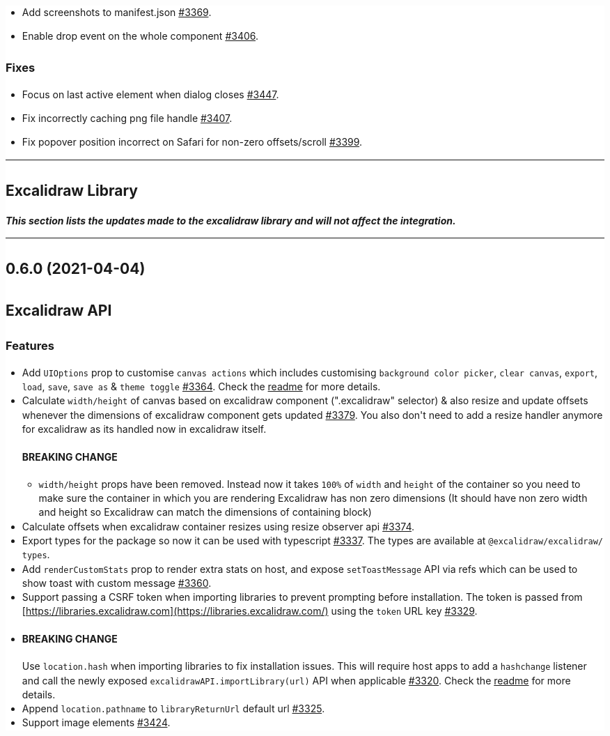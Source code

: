 - Add screenshots to manifest.json [#3369](https://github.com/excalidraw/excalidraw/pull/3369).

- Enable drop event on the whole component [#3406](https://github.com/excalidraw/excalidraw/pull/3406).

### Fixes

- Focus on last active element when dialog closes [#3447](https://github.com/excalidraw/excalidraw/pull/3447).

- Fix incorrectly caching png file handle [#3407](https://github.com/excalidraw/excalidraw/pull/3407).

- Fix popover position incorrect on Safari for non-zero offsets/scroll [#3399](https://github.com/excalidraw/excalidraw/pull/3399).

---

## Excalidraw Library

**_This section lists the updates made to the excalidraw library and will not affect the integration._**

---
## 0.6.0 (2021-04-04)

## Excalidraw API

### Features

- Add `UIOptions` prop to customise `canvas actions` which includes customising `background color picker`, `clear canvas`, `export`, `load`, `save`, `save as` & `theme toggle` [#3364](https://github.com/excalidraw/excalidraw/pull/3364). Check the [readme](https://github.com/excalidraw/excalidraw/blob/master/src/packages/excalidraw/README.md#uioptions) for more details.
- Calculate `width/height` of canvas based on excalidraw component (".excalidraw" selector) & also resize and update offsets whenever the dimensions of excalidraw component gets updated [#3379](https://github.com/excalidraw/excalidraw/pull/3379). You also don't need to add a resize handler anymore for excalidraw as its handled now in excalidraw itself.
  #### BREAKING CHANGE
  - `width/height` props have been removed. Instead now it takes `100%` of `width` and `height` of the container so you need to make sure the container in which you are rendering Excalidraw has non zero dimensions (It should have non zero width and height so Excalidraw can match the dimensions of containing block)
- Calculate offsets when excalidraw container resizes using resize observer api [#3374](https://github.com/excalidraw/excalidraw/pull/3374).
- Export types for the package so now it can be used with typescript [#3337](https://github.com/excalidraw/excalidraw/pull/3337). The types are available at `@excalidraw/excalidraw/types`.
- Add `renderCustomStats` prop to render extra stats on host, and expose `setToastMessage` API via refs which can be used to show toast with custom message [#3360](https://github.com/excalidraw/excalidraw/pull/3360).
- Support passing a CSRF token when importing libraries to prevent prompting before installation. The token is passed from [https://libraries.excalidraw.com](https://libraries.excalidraw.com/) using the `token` URL key [#3329](https://github.com/excalidraw/excalidraw/pull/3329).
- #### BREAKING CHANGE
  Use `location.hash` when importing libraries to fix installation issues. This will require host apps to add a `hashchange` listener and call the newly exposed `excalidrawAPI.importLibrary(url)` API when applicable [#3320](https://github.com/excalidraw/excalidraw/pull/3320). Check the [readme](https://github.com/excalidraw/excalidraw/blob/master/src/packages/excalidraw/README.md#importlibrary) for more details.
- Append `location.pathname` to `libraryReturnUrl` default url [#3325](https://github.com/excalidraw/excalidraw/pull/3325).
- Support image elements [#3424](https://github.com/excalidraw/excalidraw/pull/3424).
